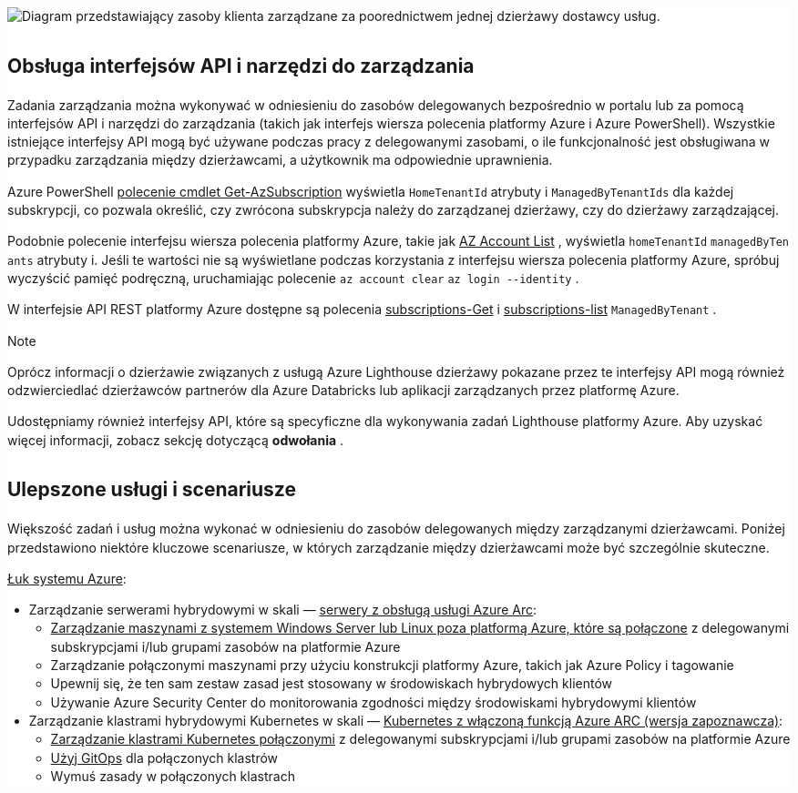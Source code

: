 ![Diagram przedstawiający zasoby klienta zarządzane za poorednictwem jednej dzierżawy dostawcy usług.](../media/azure-delegated-resource-management-service-provider-tenant.jpg)

## <a name="apis-and-management-tool-support"></a>Obsługa interfejsów API i narzędzi do zarządzania

Zadania zarządzania można wykonywać w odniesieniu do zasobów delegowanych bezpośrednio w portalu lub za pomocą interfejsów API i narzędzi do zarządzania (takich jak interfejs wiersza polecenia platformy Azure i Azure PowerShell). Wszystkie istniejące interfejsy API mogą być używane podczas pracy z delegowanymi zasobami, o ile funkcjonalność jest obsługiwana w przypadku zarządzania między dzierżawcami, a użytkownik ma odpowiednie uprawnienia.

Azure PowerShell [polecenie cmdlet Get-AzSubscription](/powershell/module/Az.Accounts/Get-AzSubscription) wyświetla `HomeTenantId` atrybuty i `ManagedByTenantIds` dla każdej subskrypcji, co pozwala określić, czy zwrócona subskrypcja należy do zarządzanej dzierżawy, czy do dzierżawy zarządzającej.

Podobnie polecenie interfejsu wiersza polecenia platformy Azure, takie jak [AZ Account List](/cli/azure/account#az-account-list) , wyświetla `homeTenantId` `managedByTenants` atrybuty i. Jeśli te wartości nie są wyświetlane podczas korzystania z interfejsu wiersza polecenia platformy Azure, spróbuj wyczyścić pamięć podręczną, uruchamiając polecenie `az account clear` `az login --identity` .

W interfejsie API REST platformy Azure dostępne są polecenia [subscriptions-Get](/rest/api/resources/subscriptions/get) i [subscriptions-list](/rest/api/resources/subscriptions/list) `ManagedByTenant` .

> [!NOTE]
> Oprócz informacji o dzierżawie związanych z usługą Azure Lighthouse dzierżawy pokazane przez te interfejsy API mogą również odzwierciedlać dzierżawców partnerów dla Azure Databricks lub aplikacji zarządzanych przez platformę Azure.

Udostępniamy również interfejsy API, które są specyficzne dla wykonywania zadań Lighthouse platformy Azure. Aby uzyskać więcej informacji, zobacz sekcję dotyczącą **odwołania** .

## <a name="enhanced-services-and-scenarios"></a>Ulepszone usługi i scenariusze

Większość zadań i usług można wykonać w odniesieniu do zasobów delegowanych między zarządzanymi dzierżawcami. Poniżej przedstawiono niektóre kluczowe scenariusze, w których zarządzanie między dzierżawcami może być szczególnie skuteczne.

[Łuk systemu Azure](../../azure-arc/index.yml):

- Zarządzanie serwerami hybrydowymi w skali — [serwery z obsługą usługi Azure Arc](../../azure-arc/servers/overview.md):
  - [Zarządzanie maszynami z systemem Windows Server lub Linux poza platformą Azure, które są połączone](../../azure-arc/servers/onboard-portal.md) z delegowanymi subskrypcjami i/lub grupami zasobów na platformie Azure
  - Zarządzanie połączonymi maszynami przy użyciu konstrukcji platformy Azure, takich jak Azure Policy i tagowanie
  - Upewnij się, że ten sam zestaw zasad jest stosowany w środowiskach hybrydowych klientów
  - Używanie Azure Security Center do monitorowania zgodności między środowiskami hybrydowymi klientów
- Zarządzanie klastrami hybrydowymi Kubernetes w skali — [Kubernetes z włączoną funkcją Azure ARC (wersja zapoznawcza)](../../azure-arc/kubernetes/overview.md):
  - [Zarządzanie klastrami Kubernetes połączonymi](../../azure-arc/kubernetes/connect-cluster.md) z delegowanymi subskrypcjami i/lub grupami zasobów na platformie Azure
  - [Użyj GitOps](../../azure-arc/kubernetes/use-gitops-connected-cluster.md) dla połączonych klastrów
  - Wymuś zasady w połączonych klastrach
